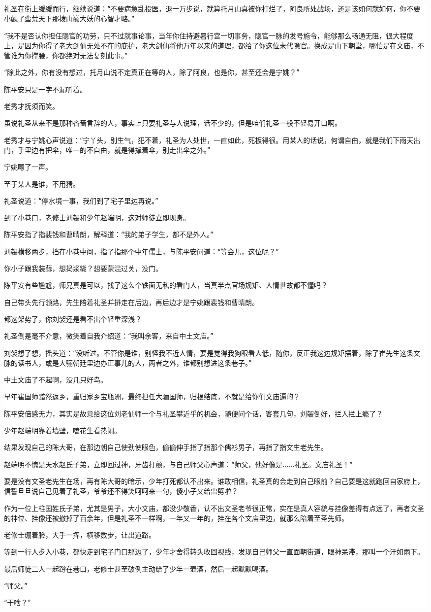    礼圣在街上缓缓而行，继续说道：“不要病急乱投医，退一万步说，就算托月山真被你打烂了，阿良所处战场，还是该如何就如何，你不要小觑了蛮荒天下那拨山巅大妖的心智才略。”

   “我不是否认你担任隐官的功劳，只不过就事论事，当年你住持避暑行宫一切事务，隐官一脉的发号施令，能够那么畅通无阻，很大程度上，是因为你得了老大剑仙无处不在的庇护，老大剑仙将他万年以来的道理，都给了你这位末代隐官。换成是山下朝堂，哪怕是在文庙，不管谁为你撑腰，你都绝对无法复刻此事。”

   “除此之外，你有没有想过，托月山说不定真正在等的人，除了阿良，也是你，甚至还会是宁姚？”

   陈平安只是一字不漏听着。

   老秀才抚须而笑。

   虽说礼圣从来不是那种吝啬言辞的人，事实上只要礼圣与人说理，话不少的，但是咱们礼圣一般不轻易开口啊。

   老秀才与宁姚心声说道：“宁丫头，别生气，犯不着，礼圣为人处世，一直如此，死板得很。用某人的话说，何谓自由，就是我们下雨天出门，手里边有把伞，唯一的不自由，就是得撑着伞，别走出伞之外。”

   宁姚嗯了一声。

   至于某人是谁，不用猜。

   礼圣说道：“停水境一事，我们到了宅子里边再说。”

   到了小巷口，老修士刘袈和少年赵端明，这对师徒立即现身。

   陈平安指了指裴钱和曹晴朗，解释道：“我的弟子学生，都不是外人。”

   刘袈横移两步，挡在小巷中间，指了指那个中年儒士，与陈平安问道：“等会儿，这位呢？”

   你小子跟我装蒜，想捣浆糊？想要蒙混过关，没门。

   陈平安有些尴尬，师兄真是可以，找了这么个铁面无私的看门人，当真半点官场规矩、人情世故都不懂吗？

   自己带头先行领路，先生陪着礼圣并排走在后边，再后边才是宁姚跟裴钱和曹晴朗。

   都这架势了，你刘袈还是看不出个轻重深浅？

   礼圣倒是毫不介意，微笑着自我介绍道：“我叫余客，来自中土文庙。”

   刘袈想了想，摇头道：“没听过。不管你是谁，别怪我不近人情，要是觉得我狗眼看人低，随你，反正我这边规矩摆着，除了崔先生这条文脉的读书人，或是大骊朝廷里边办正事儿的人，两者之外，谁都别想进这条巷子。”

   中土文庙了不起啊，没几只好鸟。

   早年崔国师黯然返乡，重归家乡宝瓶洲，最终担任大骊国师，归根结底，不就是给你们文庙逼的？

   陈平安倍感无力，其实是故意给这位刘老仙师一个与礼圣攀近乎的机会，随便问个话，客套几句，刘袈倒好，拦人拦上瘾了？

   少年赵端明靠着墙壁，嗑花生看热闹。

   结果发现自己的陈大哥，在那边朝自己使劲使眼色，偷偷伸手指了指那个儒衫男子，再指了指文生老先生。

   赵端明不愧是天水赵氏子弟，立即回过神，牙齿打颤，与自己师父心声道：“师父，他好像是……礼圣。文庙礼圣！”

   要是没有文圣老先生在场，再有陈大哥的暗示，少年打死都认不出来。谁敢相信，礼圣真的会走到自己眼前？自己要是这就跑回自家府上，信誓旦旦说自己见着了礼圣，爷爷还不得笑呵呵来一句，傻小子又给雷劈啦？

   作为一位上柱国姓氏子弟，尤其是男子，大小文庙，都没少敬香，认不出文圣老爷很正常，实在是真人容貌与挂像差得有点远了，再者文圣的神位、挂像还被撤掉了百余年，但是礼圣不一样啊，一年又一年的，挂在各个文庙里边，就那么陪着至圣先师。

   老修士绷着脸，大手一挥，横移数步，让出道路。

   等到一行人步入小巷，都快走到宅子门口那边了，少年才舍得转头收回视线，发现自己师父一直面朝街道，眼神呆滞，那叫一个汗如雨下。

   最后师徒二人一起蹲在巷口，老修士甚至破例主动给了少年一壶酒，然后一起默默喝酒。

   “师父。”

   “干啥？”
